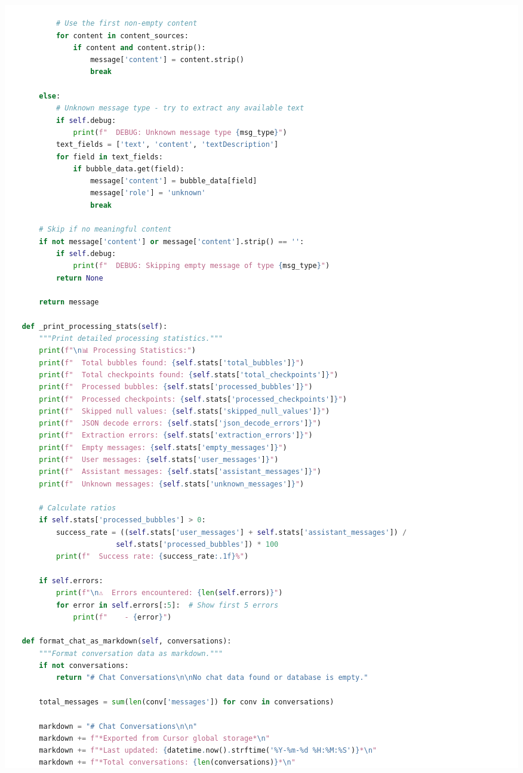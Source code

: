 ```python
            
            # Use the first non-empty content
            for content in content_sources:
                if content and content.strip():
                    message['content'] = content.strip()
                    break
        
        else:
            # Unknown message type - try to extract any available text
            if self.debug:
                print(f"  DEBUG: Unknown message type {msg_type}")
            text_fields = ['text', 'content', 'textDescription']
            for field in text_fields:
                if bubble_data.get(field):
                    message['content'] = bubble_data[field]
                    message['role'] = 'unknown'
                    break
                    
        # Skip if no meaningful content
        if not message['content'] or message['content'].strip() == '':
            if self.debug:
                print(f"  DEBUG: Skipping empty message of type {msg_type}")
            return None
            
        return message

    def _print_processing_stats(self):
        """Print detailed processing statistics."""
        print(f"\n📊 Processing Statistics:")
        print(f"  Total bubbles found: {self.stats['total_bubbles']}")
        print(f"  Total checkpoints found: {self.stats['total_checkpoints']}")
        print(f"  Processed bubbles: {self.stats['processed_bubbles']}")
        print(f"  Processed checkpoints: {self.stats['processed_checkpoints']}")
        print(f"  Skipped null values: {self.stats['skipped_null_values']}")
        print(f"  JSON decode errors: {self.stats['json_decode_errors']}")
        print(f"  Extraction errors: {self.stats['extraction_errors']}")
        print(f"  Empty messages: {self.stats['empty_messages']}")
        print(f"  User messages: {self.stats['user_messages']}")
        print(f"  Assistant messages: {self.stats['assistant_messages']}")
        print(f"  Unknown messages: {self.stats['unknown_messages']}")
        
        # Calculate ratios
        if self.stats['processed_bubbles'] > 0:
            success_rate = ((self.stats['user_messages'] + self.stats['assistant_messages']) / 
                          self.stats['processed_bubbles']) * 100
            print(f"  Success rate: {success_rate:.1f}%")
        
        if self.errors:
            print(f"\n⚠️  Errors encountered: {len(self.errors)}")
            for error in self.errors[:5]:  # Show first 5 errors
                print(f"    - {error}")

    def format_chat_as_markdown(self, conversations):
        """Format conversation data as markdown."""
        if not conversations:
            return "# Chat Conversations\n\nNo chat data found or database is empty."
        
        total_messages = sum(len(conv['messages']) for conv in conversations)
        
        markdown = "# Chat Conversations\n\n"
        markdown += f"*Exported from Cursor global storage*\n"
        markdown += f"*Last updated: {datetime.now().strftime('%Y-%m-%d %H:%M:%S')}*\n"
        markdown += f"*Total conversations: {len(conversations)}*\n"
```
